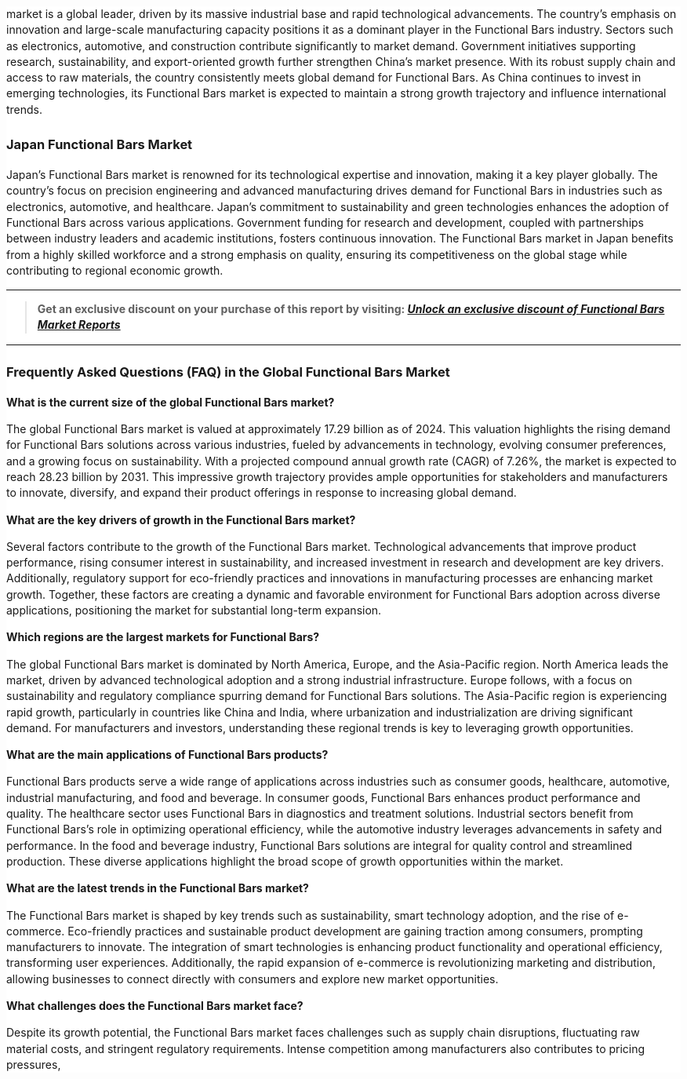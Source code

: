 market is a global leader, driven by its massive industrial base and rapid technological advancements. The country&rsquo;s emphasis on innovation and large-scale manufacturing capacity positions it as a dominant player in the Functional Bars industry. Sectors such as electronics, automotive, and construction contribute significantly to market demand. Government initiatives supporting research, sustainability, and export-oriented growth further strengthen China&rsquo;s market presence. With its robust supply chain and access to raw materials, the country consistently meets global demand for Functional Bars. As China continues to invest in emerging technologies, its Functional Bars market is expected to maintain a strong growth trajectory and influence international trends.</p><h3>Japan Functional Bars Market</h3><p>Japan&rsquo;s Functional Bars market is renowned for its technological expertise and innovation, making it a key player globally. The country&rsquo;s focus on precision engineering and advanced manufacturing drives demand for Functional Bars in industries such as electronics, automotive, and healthcare. Japan&rsquo;s commitment to sustainability and green technologies enhances the adoption of Functional Bars across various applications. Government funding for research and development, coupled with partnerships between industry leaders and academic institutions, fosters continuous innovation. The Functional Bars market in Japan benefits from a highly skilled workforce and a strong emphasis on quality, ensuring its competitiveness on the global stage while contributing to regional economic growth.</p><hr /><blockquote><p><strong>Get an exclusive discount on your purchase of this report by visiting: <em><a href="://marketresearchpulse.com/ask-for-discount/65642?utm_source=Github&amp;utm_medium=0111">Unlock an exclusive discount of Functional Bars Market Reports</a></em>&nbsp;</strong></p></blockquote><hr /><h3>Frequently Asked Questions (FAQ) in the Global Functional Bars Market</h3><p><strong>What is the current size of the global Functional Bars market?</strong></p><p>The global Functional Bars market is valued at approximately 17.29 billion as of 2024. This valuation highlights the rising demand for Functional Bars solutions across various industries, fueled by advancements in technology, evolving consumer preferences, and a growing focus on sustainability. With a projected compound annual growth rate (CAGR) of 7.26%, the market is expected to reach 28.23 billion by 2031. This impressive growth trajectory provides ample opportunities for stakeholders and manufacturers to innovate, diversify, and expand their product offerings in response to increasing global demand.</p><p><strong>What are the key drivers of growth in the Functional Bars market?</strong></p><p>Several factors contribute to the growth of the Functional Bars market. Technological advancements that improve product performance, rising consumer interest in sustainability, and increased investment in research and development are key drivers. Additionally, regulatory support for eco-friendly practices and innovations in manufacturing processes are enhancing market growth. Together, these factors are creating a dynamic and favorable environment for Functional Bars adoption across diverse applications, positioning the market for substantial long-term expansion.</p><p><strong>Which regions are the largest markets for Functional Bars?</strong></p><p>The global Functional Bars market is dominated by North America, Europe, and the Asia-Pacific region. North America leads the market, driven by advanced technological adoption and a strong industrial infrastructure. Europe follows, with a focus on sustainability and regulatory compliance spurring demand for Functional Bars solutions. The Asia-Pacific region is experiencing rapid growth, particularly in countries like China and India, where urbanization and industrialization are driving significant demand. For manufacturers and investors, understanding these regional trends is key to leveraging growth opportunities.</p><p><strong>What are the main applications of Functional Bars products?</strong></p><p>Functional Bars products serve a wide range of applications across industries such as consumer goods, healthcare, automotive, industrial manufacturing, and food and beverage. In consumer goods, Functional Bars enhances product performance and quality. The healthcare sector uses Functional Bars in diagnostics and treatment solutions. Industrial sectors benefit from Functional Bars&rsquo;s role in optimizing operational efficiency, while the automotive industry leverages advancements in safety and performance. In the food and beverage industry, Functional Bars solutions are integral for quality control and streamlined production. These diverse applications highlight the broad scope of growth opportunities within the market.</p><p><strong>What are the latest trends in the Functional Bars market?</strong></p><p>The Functional Bars market is shaped by key trends such as sustainability, smart technology adoption, and the rise of e-commerce. Eco-friendly practices and sustainable product development are gaining traction among consumers, prompting manufacturers to innovate. The integration of smart technologies is enhancing product functionality and operational efficiency, transforming user experiences. Additionally, the rapid expansion of e-commerce is revolutionizing marketing and distribution, allowing businesses to connect directly with consumers and explore new market opportunities.</p><p><strong>What challenges does the Functional Bars market face?</strong></p><p>Despite its growth potential, the Functional Bars market faces challenges such as supply chain disruptions, fluctuating raw material costs, and stringent regulatory requirements. Intense competition among manufacturers also contributes to pricing pressures,